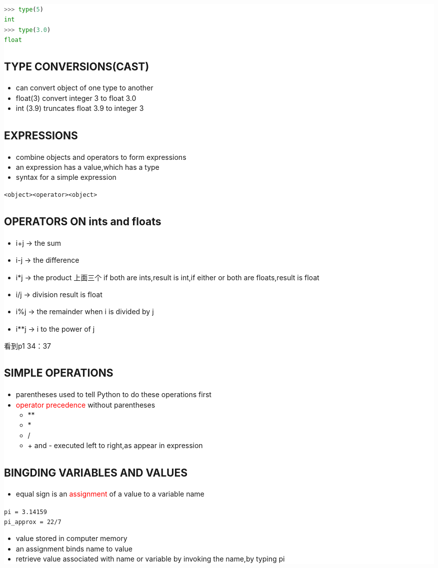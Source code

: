 ```python
>>> type(5)
int
>>> type(3.0)
float
```

## TYPE CONVERSIONS(CAST)  
* can convert object of one type to another
* float(3) convert integer 3 to float 3.0
* int (3.9) truncates float 3.9 to integer 3  

## EXPRESSIONS  
* combine objects and operators to form expressions  
* an expression has a value,which has a type  
* syntax for a simple expression
```
<object><operator><object>
```

## OPERATORS ON ints and floats  
* i+j -> the sum
* i-j -> the difference
* i*j -> the product
上面三个 if both are ints,result is int,if either or both are floats,result is float
* i/j -> division  result is float

* i%j -> the remainder when i is divided by j
* i**j -> i to the power of j  

看到p1 34：37

## SIMPLE OPERATIONS  
* parentheses used to tell Python to do these operations first  
* <font color="red">operator precedence</font> without parentheses
    * \**
    * \*
    * /
    * \+ and - executed left to right,as appear in expression  


## BINGDING VARIABLES AND VALUES  
* equal sign is an <font color="red">assignment</font> of a value to a variable name
```
pi = 3.14159
pi_approx = 22/7
```

* value stored in computer memory  
* an assignment binds name to value  
* retrieve value associated with name or variable by invoking the name,by typing pi  
